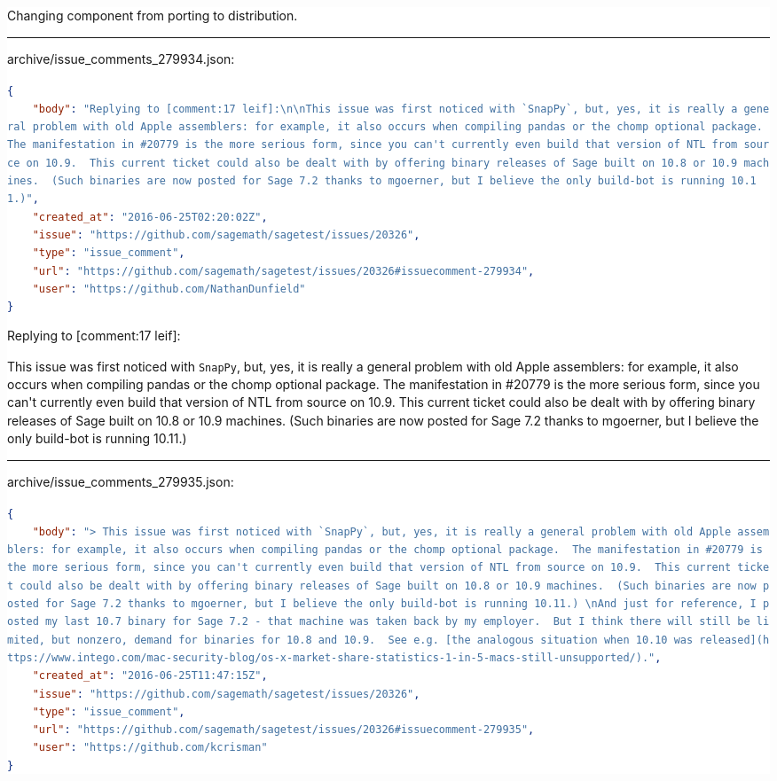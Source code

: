 Changing component from porting to distribution.



---

archive/issue_comments_279934.json:
```json
{
    "body": "Replying to [comment:17 leif]:\n\nThis issue was first noticed with `SnapPy`, but, yes, it is really a general problem with old Apple assemblers: for example, it also occurs when compiling pandas or the chomp optional package.  The manifestation in #20779 is the more serious form, since you can't currently even build that version of NTL from source on 10.9.  This current ticket could also be dealt with by offering binary releases of Sage built on 10.8 or 10.9 machines.  (Such binaries are now posted for Sage 7.2 thanks to mgoerner, but I believe the only build-bot is running 10.11.)",
    "created_at": "2016-06-25T02:20:02Z",
    "issue": "https://github.com/sagemath/sagetest/issues/20326",
    "type": "issue_comment",
    "url": "https://github.com/sagemath/sagetest/issues/20326#issuecomment-279934",
    "user": "https://github.com/NathanDunfield"
}
```

Replying to [comment:17 leif]:

This issue was first noticed with `SnapPy`, but, yes, it is really a general problem with old Apple assemblers: for example, it also occurs when compiling pandas or the chomp optional package.  The manifestation in #20779 is the more serious form, since you can't currently even build that version of NTL from source on 10.9.  This current ticket could also be dealt with by offering binary releases of Sage built on 10.8 or 10.9 machines.  (Such binaries are now posted for Sage 7.2 thanks to mgoerner, but I believe the only build-bot is running 10.11.)



---

archive/issue_comments_279935.json:
```json
{
    "body": "> This issue was first noticed with `SnapPy`, but, yes, it is really a general problem with old Apple assemblers: for example, it also occurs when compiling pandas or the chomp optional package.  The manifestation in #20779 is the more serious form, since you can't currently even build that version of NTL from source on 10.9.  This current ticket could also be dealt with by offering binary releases of Sage built on 10.8 or 10.9 machines.  (Such binaries are now posted for Sage 7.2 thanks to mgoerner, but I believe the only build-bot is running 10.11.) \nAnd just for reference, I posted my last 10.7 binary for Sage 7.2 - that machine was taken back by my employer.  But I think there will still be limited, but nonzero, demand for binaries for 10.8 and 10.9.  See e.g. [the analogous situation when 10.10 was released](https://www.intego.com/mac-security-blog/os-x-market-share-statistics-1-in-5-macs-still-unsupported/).",
    "created_at": "2016-06-25T11:47:15Z",
    "issue": "https://github.com/sagemath/sagetest/issues/20326",
    "type": "issue_comment",
    "url": "https://github.com/sagemath/sagetest/issues/20326#issuecomment-279935",
    "user": "https://github.com/kcrisman"
}
```
